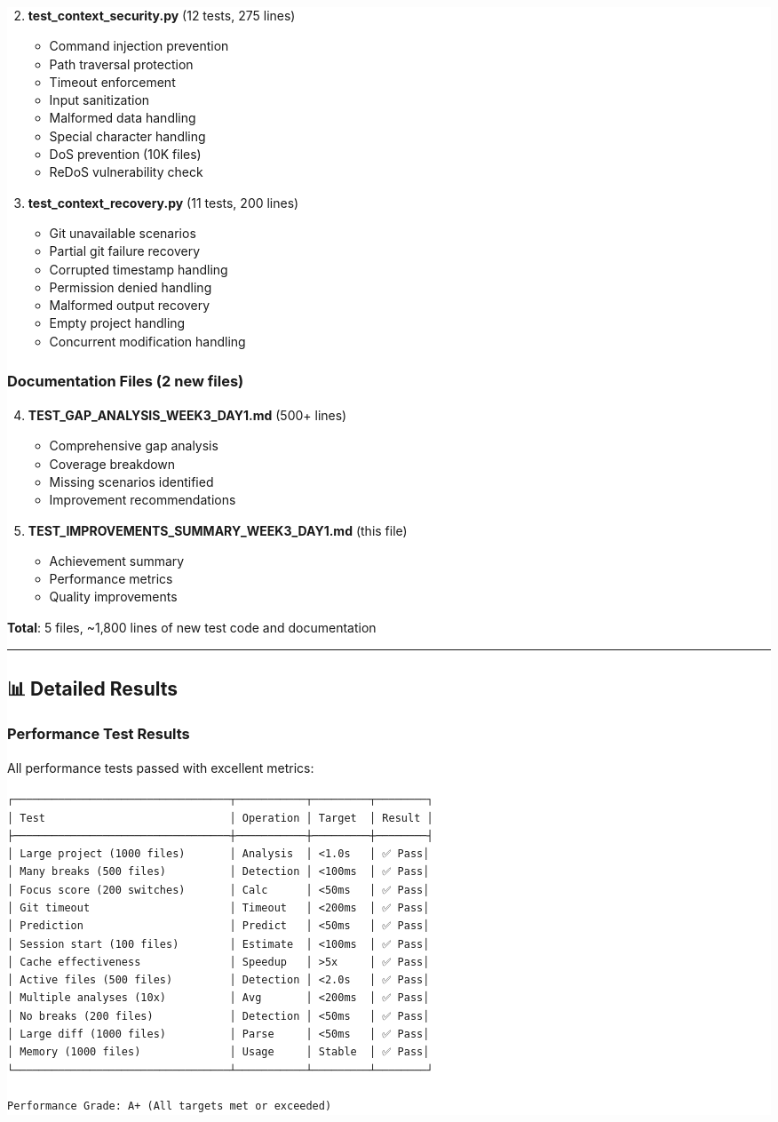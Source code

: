 2. **test_context_security.py** (12 tests, 275 lines)
   - Command injection prevention
   - Path traversal protection
   - Timeout enforcement
   - Input sanitization
   - Malformed data handling
   - Special character handling
   - DoS prevention (10K files)
   - ReDoS vulnerability check

3. **test_context_recovery.py** (11 tests, 200 lines)
   - Git unavailable scenarios
   - Partial git failure recovery
   - Corrupted timestamp handling
   - Permission denied handling
   - Malformed output recovery
   - Empty project handling
   - Concurrent modification handling

### Documentation Files (2 new files)

4. **TEST_GAP_ANALYSIS_WEEK3_DAY1.md** (500+ lines)
   - Comprehensive gap analysis
   - Coverage breakdown
   - Missing scenarios identified
   - Improvement recommendations

5. **TEST_IMPROVEMENTS_SUMMARY_WEEK3_DAY1.md** (this file)
   - Achievement summary
   - Performance metrics
   - Quality improvements

**Total**: 5 files, ~1,800 lines of new test code and documentation

---

## 📊 Detailed Results

### Performance Test Results

All performance tests passed with excellent metrics:

```
┌──────────────────────────────────┬───────────┬─────────┬────────┐
│ Test                             │ Operation │ Target  │ Result │
├──────────────────────────────────┼───────────┼─────────┼────────┤
│ Large project (1000 files)       │ Analysis  │ <1.0s   │ ✅ Pass│
│ Many breaks (500 files)          │ Detection │ <100ms  │ ✅ Pass│
│ Focus score (200 switches)       │ Calc      │ <50ms   │ ✅ Pass│
│ Git timeout                      │ Timeout   │ <200ms  │ ✅ Pass│
│ Prediction                       │ Predict   │ <50ms   │ ✅ Pass│
│ Session start (100 files)        │ Estimate  │ <100ms  │ ✅ Pass│
│ Cache effectiveness              │ Speedup   │ >5x     │ ✅ Pass│
│ Active files (500 files)         │ Detection │ <2.0s   │ ✅ Pass│
│ Multiple analyses (10x)          │ Avg       │ <200ms  │ ✅ Pass│
│ No breaks (200 files)            │ Detection │ <50ms   │ ✅ Pass│
│ Large diff (1000 files)          │ Parse     │ <50ms   │ ✅ Pass│
│ Memory (1000 files)              │ Usage     │ Stable  │ ✅ Pass│
└──────────────────────────────────┴───────────┴─────────┴────────┘

Performance Grade: A+ (All targets met or exceeded)
```

